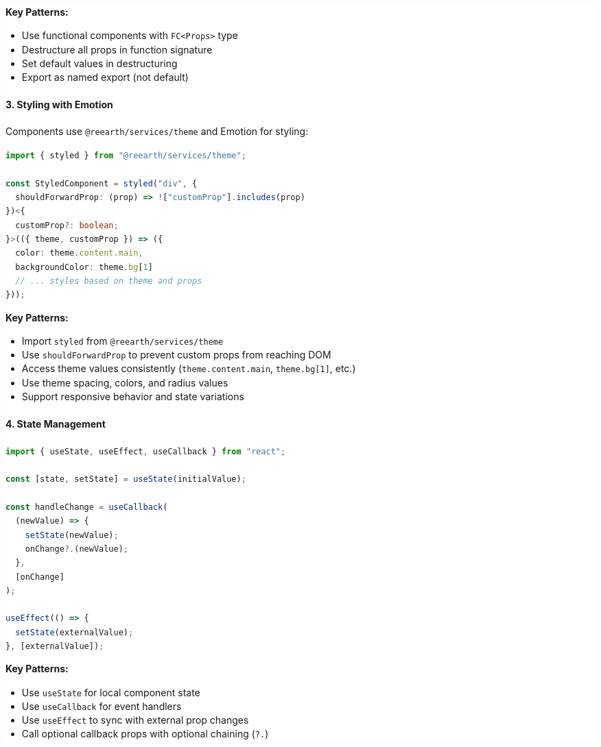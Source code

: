 **Key Patterns:**

- Use functional components with `FC<Props>` type
- Destructure all props in function signature
- Set default values in destructuring
- Export as named export (not default)

#### 3. Styling with Emotion

Components use `@reearth/services/theme` and Emotion for styling:

```typescript
import { styled } from "@reearth/services/theme";

const StyledComponent = styled("div", {
  shouldForwardProp: (prop) => !["customProp"].includes(prop)
})<{
  customProp?: boolean;
}>(({ theme, customProp }) => ({
  color: theme.content.main,
  backgroundColor: theme.bg[1]
  // ... styles based on theme and props
}));
```

**Key Patterns:**

- Import `styled` from `@reearth/services/theme`
- Use `shouldForwardProp` to prevent custom props from reaching DOM
- Access theme values consistently (`theme.content.main`, `theme.bg[1]`, etc.)
- Use theme spacing, colors, and radius values
- Support responsive behavior and state variations

#### 4. State Management

```typescript
import { useState, useEffect, useCallback } from "react";

const [state, setState] = useState(initialValue);

const handleChange = useCallback(
  (newValue) => {
    setState(newValue);
    onChange?.(newValue);
  },
  [onChange]
);

useEffect(() => {
  setState(externalValue);
}, [externalValue]);
```

**Key Patterns:**

- Use `useState` for local component state
- Use `useCallback` for event handlers
- Use `useEffect` to sync with external prop changes
- Call optional callback props with optional chaining (`?.`)
